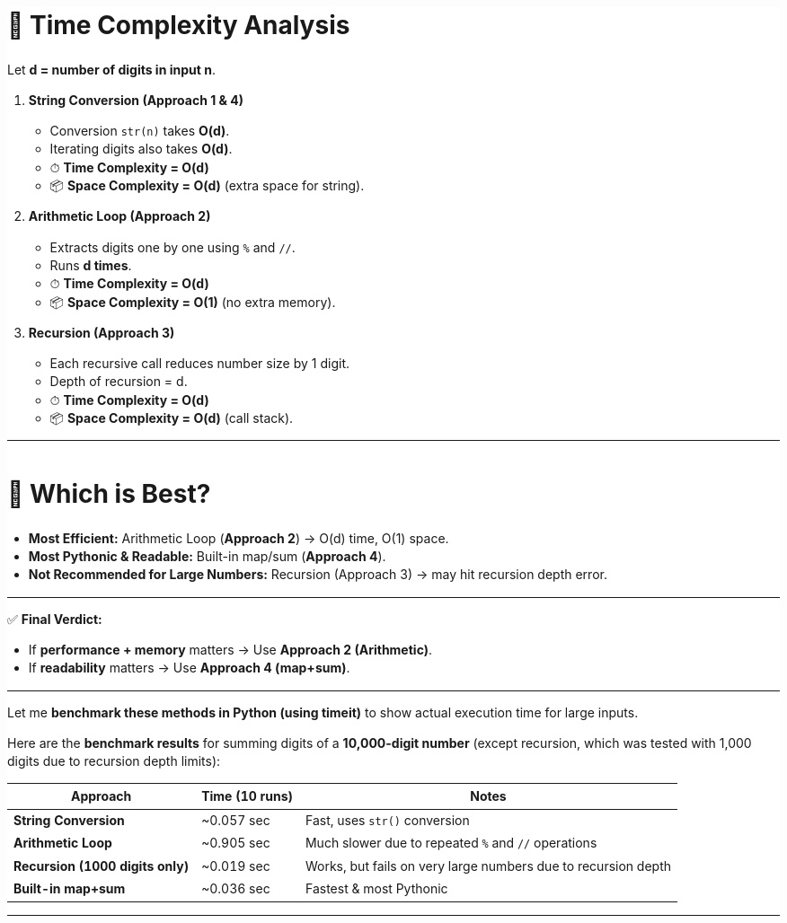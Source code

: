 
# 🔹 Time Complexity Analysis

Let **d = number of digits in input n**.

1. **String Conversion (Approach 1 & 4)**

   * Conversion `str(n)` takes **O(d)**.
   * Iterating digits also takes **O(d)**.
   * ⏱ **Time Complexity = O(d)**
   * 📦 **Space Complexity = O(d)** (extra space for string).

2. **Arithmetic Loop (Approach 2)**

   * Extracts digits one by one using `%` and `//`.
   * Runs **d times**.
   * ⏱ **Time Complexity = O(d)**
   * 📦 **Space Complexity = O(1)** (no extra memory).

3. **Recursion (Approach 3)**

   * Each recursive call reduces number size by 1 digit.
   * Depth of recursion = d.
   * ⏱ **Time Complexity = O(d)**
   * 📦 **Space Complexity = O(d)** (call stack).

---

# 🔹 Which is Best?

* **Most Efficient:** Arithmetic Loop (**Approach 2**) → O(d) time, O(1) space.
* **Most Pythonic & Readable:** Built-in map/sum (**Approach 4**).
* **Not Recommended for Large Numbers:** Recursion (Approach 3) → may hit recursion depth error.

---

✅ **Final Verdict:**

* If **performance + memory** matters → Use **Approach 2 (Arithmetic)**.
* If **readability** matters → Use **Approach 4 (map+sum)**.

---

Let me **benchmark these methods in Python (using timeit)** to show actual execution time for large inputs.

Here are the **benchmark results** for summing digits of a **10,000-digit number** (except recursion, which was tested with 1,000 digits due to recursion depth limits):

| Approach                         | Time (10 runs) | Notes                                                         |
| -------------------------------- | -------------- | ------------------------------------------------------------- |
| **String Conversion**            | \~0.057 sec    | Fast, uses `str()` conversion                                 |
| **Arithmetic Loop**              | \~0.905 sec    | Much slower due to repeated `%` and `//` operations           |
| **Recursion (1000 digits only)** | \~0.019 sec    | Works, but fails on very large numbers due to recursion depth |
| **Built-in map+sum**             | \~0.036 sec    | Fastest & most Pythonic                                       |

---